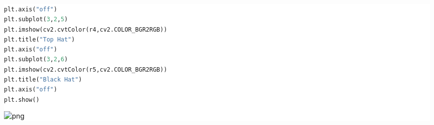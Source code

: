 ```python
plt.axis("off")
plt.subplot(3,2,5)
plt.imshow(cv2.cvtColor(r4,cv2.COLOR_BGR2RGB))
plt.title("Top Hat")
plt.axis("off")
plt.subplot(3,2,6)
plt.imshow(cv2.cvtColor(r5,cv2.COLOR_BGR2RGB))
plt.title("Black Hat")
plt.axis("off")
plt.show()
```


    
![png](cvlearn_files/cvlearn_51_0.png)
    


